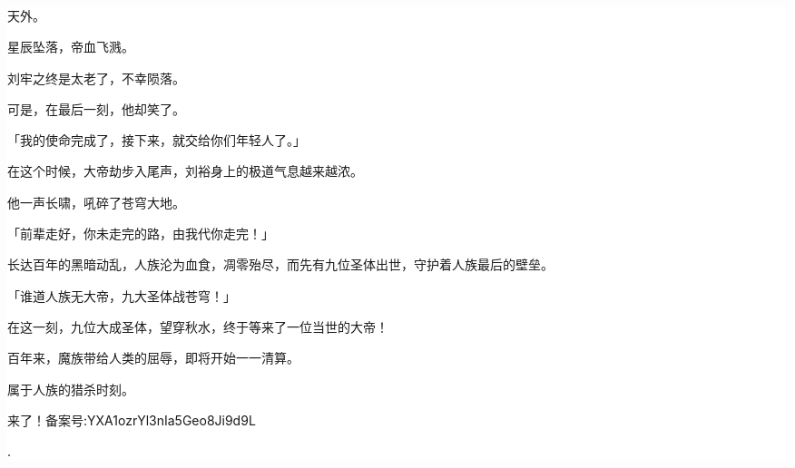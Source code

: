 天外。

星辰坠落，帝血飞溅。

刘牢之终是太老了，不幸陨落。

可是，在最后一刻，他却笑了。

「我的使命完成了，接下来，就交给你们年轻人了。」

在这个时候，大帝劫步入尾声，刘裕身上的极道气息越来越浓。

他一声长啸，吼碎了苍穹大地。

「前辈走好，你未走完的路，由我代你走完！」

长达百年的黑暗动乱，人族沦为血食，凋零殆尽，而先有九位圣体出世，守护着人族最后的壁垒。

「谁道人族无大帝，九大圣体战苍穹！」

在这一刻，九位大成圣体，望穿秋水，终于等来了一位当世的大帝！

百年来，魔族带给人类的屈辱，即将开始一一清算。

属于人族的猎杀时刻。

来了！备案号:YXA1ozrYl3nIa5Geo8Ji9d9L

.
